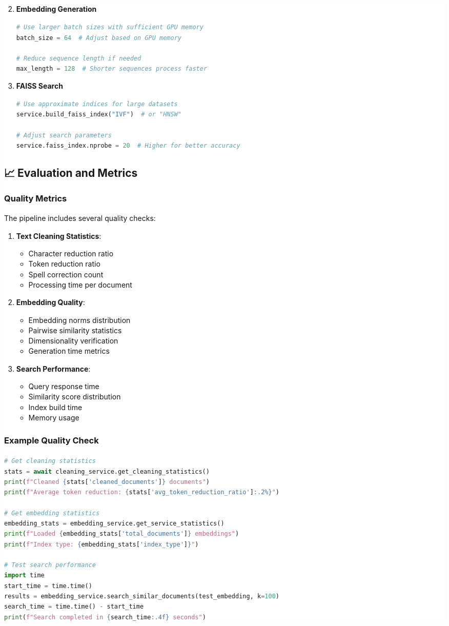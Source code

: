 2. **Embedding Generation**
   ```python
   # Use larger batch sizes with sufficient GPU memory
   batch_size = 64  # Adjust based on GPU memory
   
   # Reduce sequence length if needed
   max_length = 128  # Shorter sequences process faster
   ```

3. **FAISS Search**
   ```python
   # Use approximate indices for large datasets
   service.build_faiss_index("IVF")  # or "HNSW"
   
   # Adjust search parameters
   service.faiss_index.nprobe = 20  # Higher for better accuracy
   ```

## 📈 Evaluation and Metrics

### Quality Metrics

The pipeline includes several quality checks:

1. **Text Cleaning Statistics**:
   - Character reduction ratio
   - Token reduction ratio
   - Spell correction count
   - Processing time per document

2. **Embedding Quality**:
   - Embedding norms distribution
   - Pairwise similarity statistics
   - Dimensionality verification
   - Generation time metrics

3. **Search Performance**:
   - Query response time
   - Similarity score distribution
   - Index build time
   - Memory usage

### Example Quality Check

```python
# Get cleaning statistics
stats = await cleaning_service.get_cleaning_statistics()
print(f"Cleaned {stats['cleaned_documents']} documents")
print(f"Average token reduction: {stats['avg_token_reduction_ratio']:.2%}")

# Get embedding statistics
embedding_stats = embedding_service.get_service_statistics()
print(f"Loaded {embedding_stats['total_documents']} embeddings")
print(f"Index type: {embedding_stats['index_type']}")

# Test search performance
import time
start_time = time.time()
results = embedding_service.search_similar_documents(test_embedding, k=100)
search_time = time.time() - start_time
print(f"Search completed in {search_time:.4f} seconds")
```
